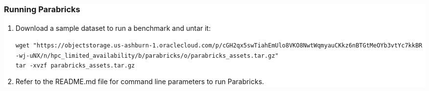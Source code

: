 ### Running Parabricks

 1. Download a sample dataset to run a benchmark and untar it:
    ```
    wget "https://objectstorage.us-ashburn-1.oraclecloud.com/p/cGH2qx5swTiahEmUlo8VKO8NwtWqmyauCKkz6nBTGtMeOYb3vtYc7kkBR-wj-uNX/n/hpc_limited_availability/b/parabricks/o/parabricks_assets.tar.gz"
    tar -xvzf parabricks_assets.tar.gz
    ```

 2. Refer to the README.md file for command line parameters to run Parabricks. 
